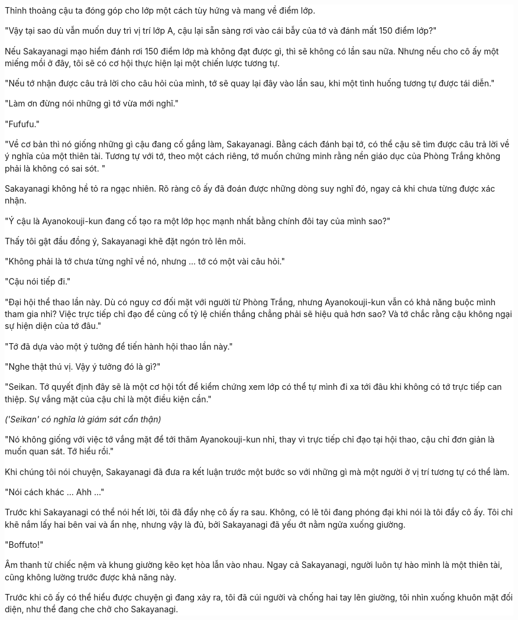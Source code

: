Thỉnh thoảng cậu ta đóng góp cho lớp một cách tùy hứng và mang về điểm lớp.

"Vậy tại sao dù vẫn muốn duy trì vị trí lớp A, cậu lại sẵn sàng rơi vào cái bẫy của tớ và đánh mất 150 điểm lớp?"

Nếu Sakayanagi mạo hiểm đánh rơi 150 điểm lớp mà không đạt được gì, thì sẽ không có lần sau nữa. Nhưng nếu cho cô ấy một miếng mồi ở đây, tôi sẽ có cơ hội thực hiện lại một chiến lược tương tự.

"Nếu tớ nhận được câu trả lời cho câu hỏi của mình, tớ sẽ quay lại đây vào lần sau, khi một tình huống tương tự được tái diễn."

"Làm ơn đừng nói những gì tớ vừa mới nghĩ."

"Fufufu."

"Về cơ bản thì nó giống những gì cậu đang cố gắng làm, Sakayanagi. Bằng cách đánh bại tớ, có thể cậu sẽ tìm được câu trả lời về ý nghĩa của một thiên tài. Tương tự với tớ, theo một cách riêng, tớ muốn chứng minh rằng nền giáo dục của Phòng Trắng không phải là không có sai sót. "

Sakayanagi không hề tỏ ra ngạc nhiên. Rõ ràng cô ấy đã đoán được những dòng suy nghĩ đó, ngay cả khi chưa từng được xác nhận.

"Ý cậu là Ayanokouji-kun đang cố tạo ra một lớp học mạnh nhất bằng chính đôi tay của mình sao?"

Thấy tôi gật đầu đồng ý, Sakayanagi khẽ đặt ngón trỏ lên môi.

"Không phải là tớ chưa từng nghĩ về nó, nhưng ... tớ có một vài câu hỏi."

"Cậu nói tiếp đi."

"Đại hội thể thao lần này. Dù có nguy cơ đối mặt với người từ Phòng Trắng, nhưng Ayanokouji-kun vẫn có khả năng buộc mình tham gia nhỉ? Việc trực tiếp chỉ đạo để củng cố tỷ lệ chiến thắng chẳng phải sẽ hiệu quả hơn sao? Và tớ chắc rằng cậu không ngại sự hiện diện của tớ đâu."

"Tớ đã dựa vào một ý tưởng để tiến hành hội thao lần này."

"Nghe thật thú vị. Vậy ý tưởng đó là gì?"

"Seikan. Tớ quyết định đây sẽ là một cơ hội tốt để kiểm chứng xem lớp có thể tự mình đi xa tới đâu khi không có tớ trực tiếp can thiệp. Sự vắng mặt của cậu chỉ là một điều kiện cần."

*('Seikan' có nghĩa là giám sát cẩn thận)*

"Nó không giống với việc tớ vắng mặt để tới thăm Ayanokouji-kun nhỉ, thay vì trực tiếp chỉ đạo tại hội thao, cậu chỉ đơn giản là muốn quan sát. Tớ hiểu rồi."

Khi chúng tôi nói chuyện, Sakayanagi đã đưa ra kết luận trước một bước so với những gì mà một người ở vị trí tương tự có thể làm.

"Nói cách khác ... Ahh ..."

Trước khi Sakayanagi có thể nói hết lời, tôi đã đẩy nhẹ cô ấy ra sau. Không, có lẽ tôi đang phóng đại khi nói là tôi đẩy cô ấy. Tôi chỉ khẽ nắm lấy hai bên vai và ẩn nhẹ, nhưng vậy là đủ, bởi Sakayanagi đã yếu ớt nằm ngửa xuống giường.

"Boffuto!"

Âm thanh từ chiếc nệm và khung giường kẽo kẹt hòa lẫn vào nhau. Ngay cả Sakayanagi, người luôn tự hào mình là một thiên tài, cũng không lường trước được khả năng này.

Trước khi cô ấy có thể hiểu được chuyện gì đang xảy ra, tôi đã cúi người và chống hai tay lên giường, tôi nhìn xuống khuôn mặt đối diện, như thể đang che chở cho Sakayanagi.
